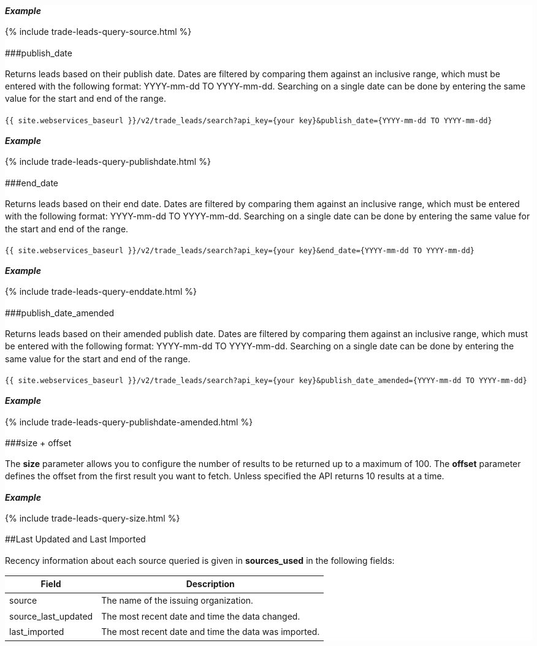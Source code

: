 **_Example_**

{% include trade-leads-query-source.html %}

###publish_date

Returns leads based on their publish date.  Dates are filtered by comparing them against an inclusive range, which must be entered with the following format:  YYYY-mm-dd TO YYYY-mm-dd.  Searching on a single date can be done by entering the same value for the start and end of the range.


    {{ site.webservices_baseurl }}/v2/trade_leads/search?api_key={your key}&publish_date={YYYY-mm-dd TO YYYY-mm-dd}

**_Example_**

{% include trade-leads-query-publishdate.html %}

###end_date

Returns leads based on their end date.  Dates are filtered by comparing them against an inclusive range, which must be entered with the following format:  YYYY-mm-dd TO YYYY-mm-dd.  Searching on a single date can be done by entering the same value for the start and end of the range.


    {{ site.webservices_baseurl }}/v2/trade_leads/search?api_key={your key}&end_date={YYYY-mm-dd TO YYYY-mm-dd}

**_Example_**

{% include trade-leads-query-enddate.html %}

###publish_date_amended

Returns leads based on their amended publish date.  Dates are filtered by comparing them against an inclusive range, which must be entered with the following format:  YYYY-mm-dd TO YYYY-mm-dd.  Searching on a single date can be done by entering the same value for the start and end of the range.


    {{ site.webservices_baseurl }}/v2/trade_leads/search?api_key={your key}&publish_date_amended={YYYY-mm-dd TO YYYY-mm-dd}

**_Example_**

{% include trade-leads-query-publishdate-amended.html %}

###size + offset

The **size** parameter allows you to configure the number of results to be returned up to a maximum of 100. The **offset** parameter defines the offset from the first result you want to fetch. Unless specified the API returns 10 results at a time.

**_Example_**

{% include trade-leads-query-size.html %}

##Last Updated and Last Imported

Recency information about each source queried is given in **sources_used** in the following fields:

| Field	| Description |
| ------| -------------|
| source | The name of the issuing organization. |
| source_last_updated | The most recent date and time the data changed. |
| last_imported | The most recent date and time the data was imported. |
